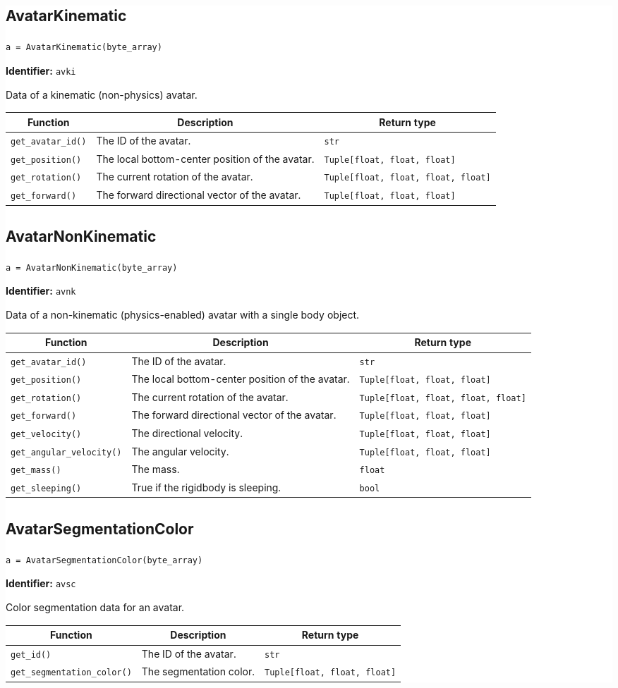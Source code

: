 ## AvatarKinematic

`a = AvatarKinematic(byte_array)`

**Identifier:** `avki`

Data of a kinematic (non-physics) avatar.

| Function | Description | Return type |
| --- | --- | --- |
| `get_avatar_id()` | The ID of the avatar. | `str` |
| `get_position()` | The local bottom-center position of the avatar. | `Tuple[float, float, float]` |
| `get_rotation()` | The current rotation of the avatar. | `Tuple[float, float, float, float]` |
| `get_forward()` | The forward directional vector of the avatar. | `Tuple[float, float, float]` |

## AvatarNonKinematic

`a = AvatarNonKinematic(byte_array)`

**Identifier:** `avnk`

Data of a non-kinematic (physics-enabled) avatar with a single body object.

| Function | Description | Return type |
| --- | --- | --- |
| `get_avatar_id()` | The ID of the avatar. | `str` |
| `get_position()` | The local bottom-center position of the avatar. | `Tuple[float, float, float]` |
| `get_rotation()` | The current rotation of the avatar. | `Tuple[float, float, float, float]` |
| `get_forward()` | The forward directional vector of the avatar. | `Tuple[float, float, float]` |
| `get_velocity()` | The directional velocity. | `Tuple[float, float, float]` |
| `get_angular_velocity()` | The angular velocity. | `Tuple[float, float, float]` |
| `get_mass()` | The mass. | `float` |
| `get_sleeping()` | True if the rigidbody is sleeping. | `bool` |

## AvatarSegmentationColor

`a = AvatarSegmentationColor(byte_array)`

**Identifier:** `avsc`

Color segmentation data for an avatar.

| Function | Description | Return type |
| --- | --- | --- |
| `get_id()` | The ID of the avatar. | `str` |
| `get_segmentation_color()` | The segmentation color. | `Tuple[float, float, float]` |
